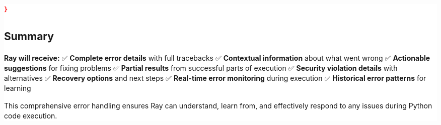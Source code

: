 ```json
}
```

## Summary

**Ray will receive:**
✅ **Complete error details** with full tracebacks
✅ **Contextual information** about what went wrong
✅ **Actionable suggestions** for fixing problems
✅ **Partial results** from successful parts of execution
✅ **Security violation details** with alternatives
✅ **Recovery options** and next steps
✅ **Real-time error monitoring** during execution
✅ **Historical error patterns** for learning

This comprehensive error handling ensures Ray can understand, learn from, and effectively respond to any issues during Python code execution.